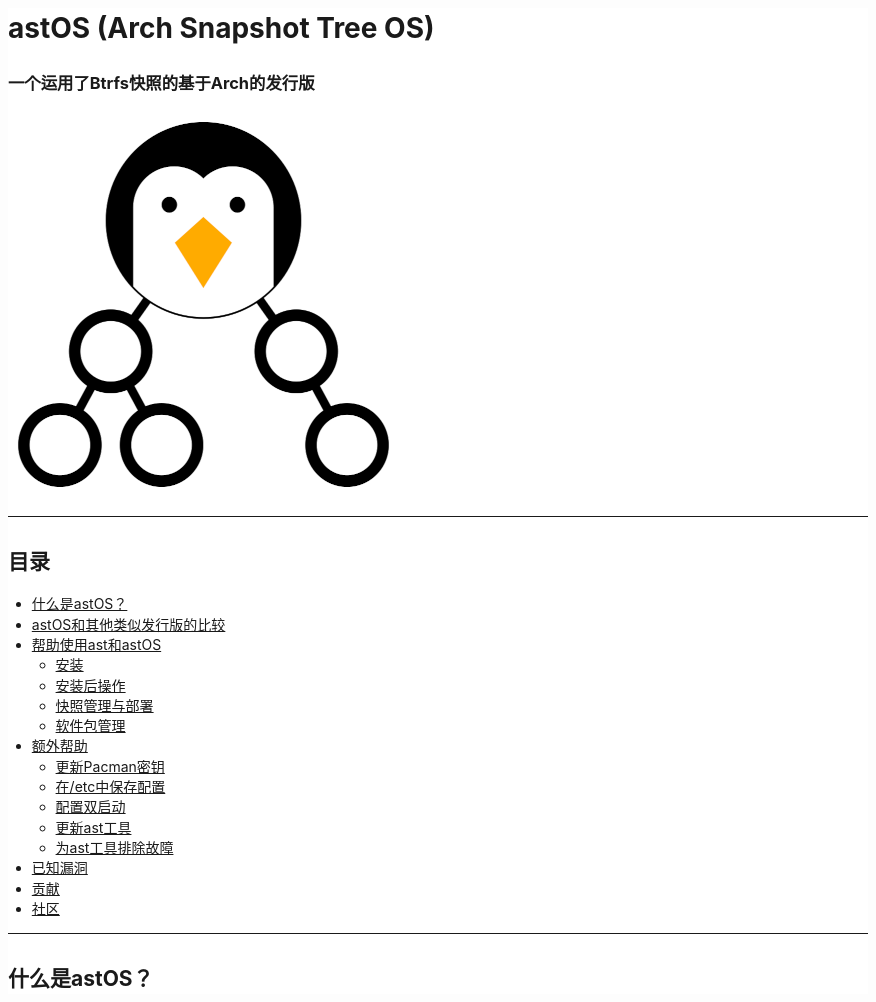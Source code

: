 # astOS (Arch Snapshot Tree OS)
### 一个运用了Btrfs快照的基于Arch的发行版  

![ashos-logo](../logos/logo.png)

---

## 目录
* [什么是astOS？](#什么是astos)
* [astOS和其他类似发行版的比较](#astos和其他类似发行版的比较)
* [帮助使用ast和astOS](#帮助使用ast和astos)
  * [安装](#安装)
  * [安装后操作](#安装后操作)
  * [快照管理与部署](#快照管理与部署)
  * [软件包管理](#软件包管理)
* [额外帮助](#额外帮助)
  * [更新Pacman密钥](#更新pacman密钥)
  * [在/etc中保存配置](#在etc中保存配置)
  * [配置双启动](#配置双启动)
  * [更新ast工具](#更新ast工具)
  * [为ast工具排除故障](#为ast工具排除故障)
* [已知漏洞](#已知漏洞)
* [贡献](#贡献)
* [社区](#社区)

---

## 什么是astOS？ 
